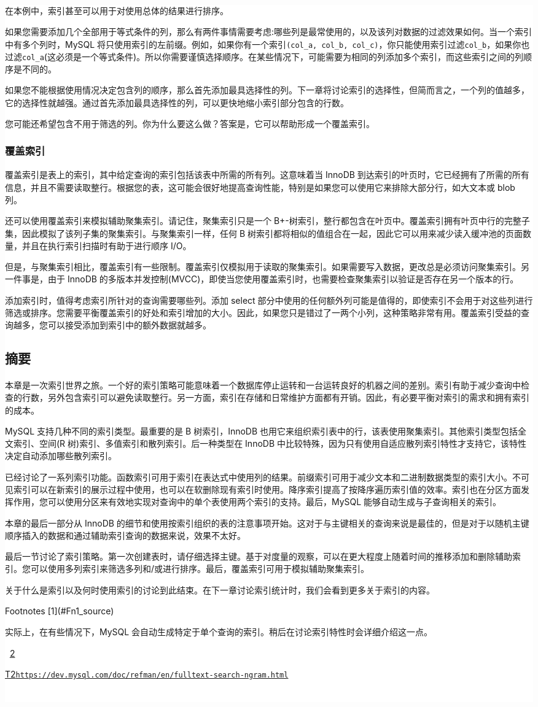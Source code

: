 在本例中，索引甚至可以用于对使用总体的结果进行排序。

如果您需要添加几个全部用于等式条件的列，那么有两件事情需要考虑:哪些列是最常使用的，以及该列对数据的过滤效果如何。当一个索引中有多个列时，MySQL 将只使用索引的左前缀。例如，如果你有一个索引`(col_a, col_b, col_c)`，你只能使用索引过滤`col_b`，如果你也过滤`col_a`(这必须是一个等式条件)。所以你需要谨慎选择顺序。在某些情况下，可能需要为相同的列添加多个索引，而这些索引之间的列顺序是不同的。

如果您不能根据使用情况决定包含列的顺序，那么首先添加最具选择性的列。下一章将讨论索引的选择性，但简而言之，一个列的值越多，它的选择性就越强。通过首先添加最具选择性的列，可以更快地缩小索引部分包含的行数。

您可能还希望包含不用于筛选的列。你为什么要这么做？答案是，它可以帮助形成一个覆盖索引。

### 覆盖索引

覆盖索引是表上的索引，其中给定查询的索引包括该表中所需的所有列。这意味着当 InnoDB 到达索引的叶页时，它已经拥有了所需的所有信息，并且不需要读取整行。根据您的表，这可能会很好地提高查询性能，特别是如果您可以使用它来排除大部分行，如大文本或 blob 列。

还可以使用覆盖索引来模拟辅助聚集索引。请记住，聚集索引只是一个 B+-树索引，整行都包含在叶页中。覆盖索引拥有叶页中行的完整子集，因此模拟了该列子集的聚集索引。与聚集索引一样，任何 B 树索引都将相似的值组合在一起，因此它可以用来减少读入缓冲池的页面数量，并且在执行索引扫描时有助于进行顺序 I/O。

但是，与聚集索引相比，覆盖索引有一些限制。覆盖索引仅模拟用于读取的聚集索引。如果需要写入数据，更改总是必须访问聚集索引。另一件事是，由于 InnoDB 的多版本并发控制(MVCC)，即使当您使用覆盖索引时，也需要检查聚集索引以验证是否存在另一个版本的行。

添加索引时，值得考虑索引所针对的查询需要哪些列。添加 select 部分中使用的任何额外列可能是值得的，即使索引不会用于对这些列进行筛选或排序。您需要平衡覆盖索引的好处和索引增加的大小。因此，如果您只是错过了一两个小列，这种策略非常有用。覆盖索引受益的查询越多，您可以接受添加到索引中的额外数据就越多。

## 摘要

本章是一次索引世界之旅。一个好的索引策略可能意味着一个数据库停止运转和一台运转良好的机器之间的差别。索引有助于减少查询中检查的行数，另外包含索引可以避免读取整行。另一方面，索引在存储和日常维护方面都有开销。因此，有必要平衡对索引的需求和拥有索引的成本。

MySQL 支持几种不同的索引类型。最重要的是 B 树索引，InnoDB 也用它来组织索引表中的行，该表使用聚集索引。其他索引类型包括全文索引、空间(R 树)索引、多值索引和散列索引。后一种类型在 InnoDB 中比较特殊，因为只有使用自适应散列索引特性才支持它，该特性决定自动添加哪些散列索引。

已经讨论了一系列索引功能。函数索引可用于索引在表达式中使用列的结果。前缀索引可用于减少文本和二进制数据类型的索引大小。不可见索引可以在新索引的展示过程中使用，也可以在软删除现有索引时使用。降序索引提高了按降序遍历索引值的效率。索引也在分区方面发挥作用，您可以使用分区来有效地实现对查询中的单个表使用两个索引的支持。最后，MySQL 能够自动生成与子查询相关的索引。

本章的最后一部分从 InnoDB 的细节和使用按索引组织的表的注意事项开始。这对于与主键相关的查询来说是最佳的，但是对于以随机主键顺序插入的数据和通过辅助索引查询的数据来说，效果不太好。

最后一节讨论了索引策略。第一次创建表时，请仔细选择主键。基于对度量的观察，可以在更大程度上随着时间的推移添加和删除辅助索引。您可以使用多列索引来筛选多列和/或进行排序。最后，覆盖索引可用于模拟辅助聚集索引。

关于什么是索引以及何时使用索引的讨论到此结束。在下一章讨论索引统计时，我们会看到更多关于索引的内容。

<aside aria-label="Footnotes" class="FootnoteSection" epub:type="footnotes">Footnotes [1](#Fn1_source)

实际上，在有些情况下，MySQL 会自动生成特定于单个查询的索引。稍后在讨论索引特性时会详细介绍这一点。

  [2](#Fn2_source)

[T2`https://dev.mysql.com/doc/refman/en/fulltext-search-ngram.html`](https://dev.mysql.com/doc/refman/en/fulltext-search-ngram.html)

 </aside>